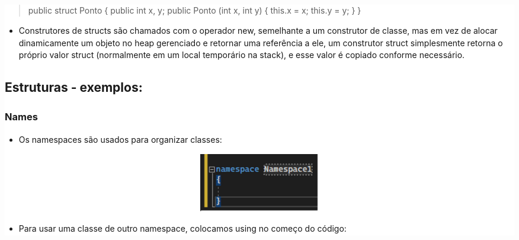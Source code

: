 > public struct Ponto
 { 
    public int x, y;
    public Ponto (int x, int y)
     {
        this.x = x;
        this.y = y;
     }
 }
 
* Construtores de structs são chamados com o operador new, semelhante a um construtor de classe, mas em vez de alocar dinamicamente um objeto no heap gerenciado e retornar uma referência a ele, um construtor struct simplesmente retorna o próprio valor struct (normalmente em um local temporário na stack), e esse valor é copiado conforme necessário.

## Estruturas - exemplos:

### Names
* Os namespaces são usados para organizar classes: 

<p align="center">
  <img width="200" src="https://github.com/WelbertJr/Bootcamp-DIO---LocalizaLabs-.NET-Developer-2/blob/main/Imagens/namespace.png?raw=true">  
  <br>
</p> 

* Para usar uma classe de outro namespace, colocamos using no começo do código:

<p align="center">